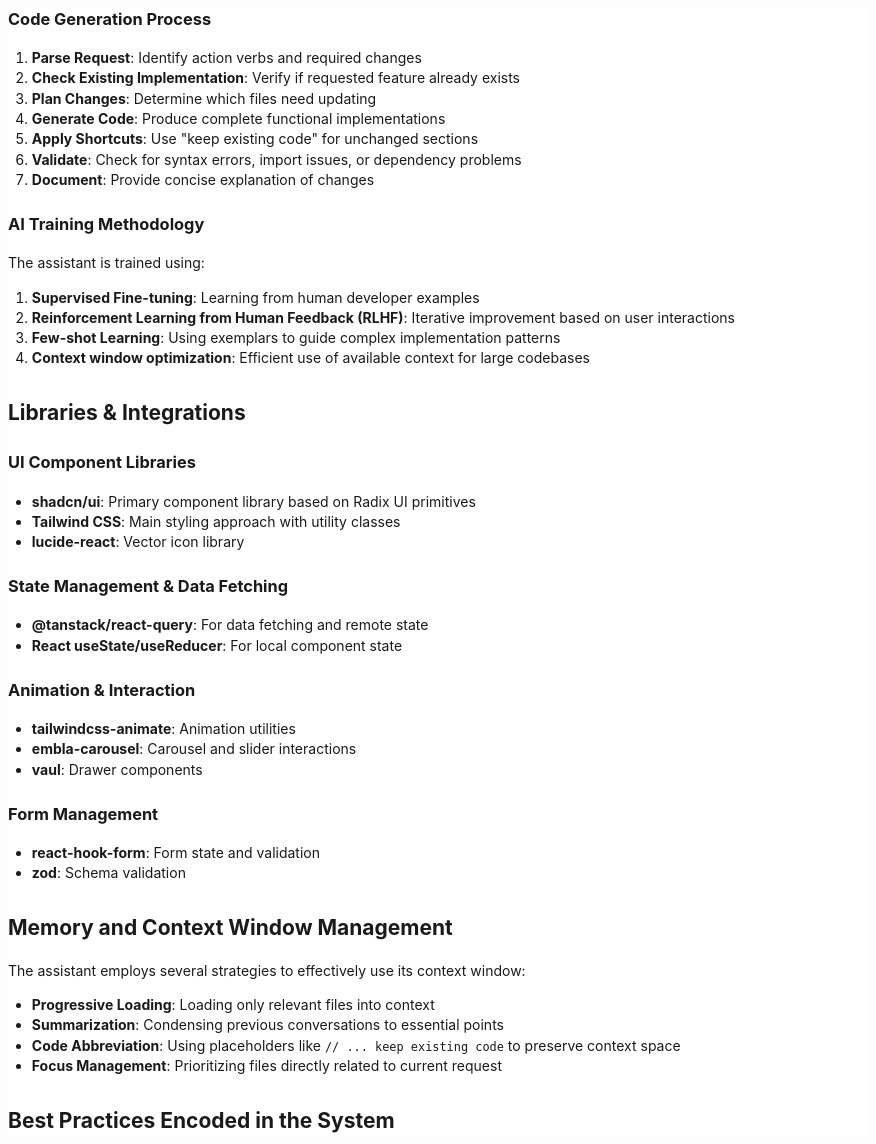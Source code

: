### Code Generation Process

1. **Parse Request**: Identify action verbs and required changes
2. **Check Existing Implementation**: Verify if requested feature already exists
3. **Plan Changes**: Determine which files need updating
4. **Generate Code**: Produce complete functional implementations
5. **Apply Shortcuts**: Use "keep existing code" for unchanged sections
6. **Validate**: Check for syntax errors, import issues, or dependency problems
7. **Document**: Provide concise explanation of changes

### AI Training Methodology

The assistant is trained using:
1. **Supervised Fine-tuning**: Learning from human developer examples
2. **Reinforcement Learning from Human Feedback (RLHF)**: Iterative improvement based on user interactions
3. **Few-shot Learning**: Using exemplars to guide complex implementation patterns
4. **Context window optimization**: Efficient use of available context for large codebases

## Libraries & Integrations

### UI Component Libraries
- **shadcn/ui**: Primary component library based on Radix UI primitives
- **Tailwind CSS**: Main styling approach with utility classes
- **lucide-react**: Vector icon library

### State Management & Data Fetching
- **@tanstack/react-query**: For data fetching and remote state
- **React useState/useReducer**: For local component state

### Animation & Interaction
- **tailwindcss-animate**: Animation utilities
- **embla-carousel**: Carousel and slider interactions
- **vaul**: Drawer components

### Form Management
- **react-hook-form**: Form state and validation
- **zod**: Schema validation

## Memory and Context Window Management

The assistant employs several strategies to effectively use its context window:
- **Progressive Loading**: Loading only relevant files into context
- **Summarization**: Condensing previous conversations to essential points
- **Code Abbreviation**: Using placeholders like `// ... keep existing code` to preserve context space
- **Focus Management**: Prioritizing files directly related to current request

## Best Practices Encoded in the System

